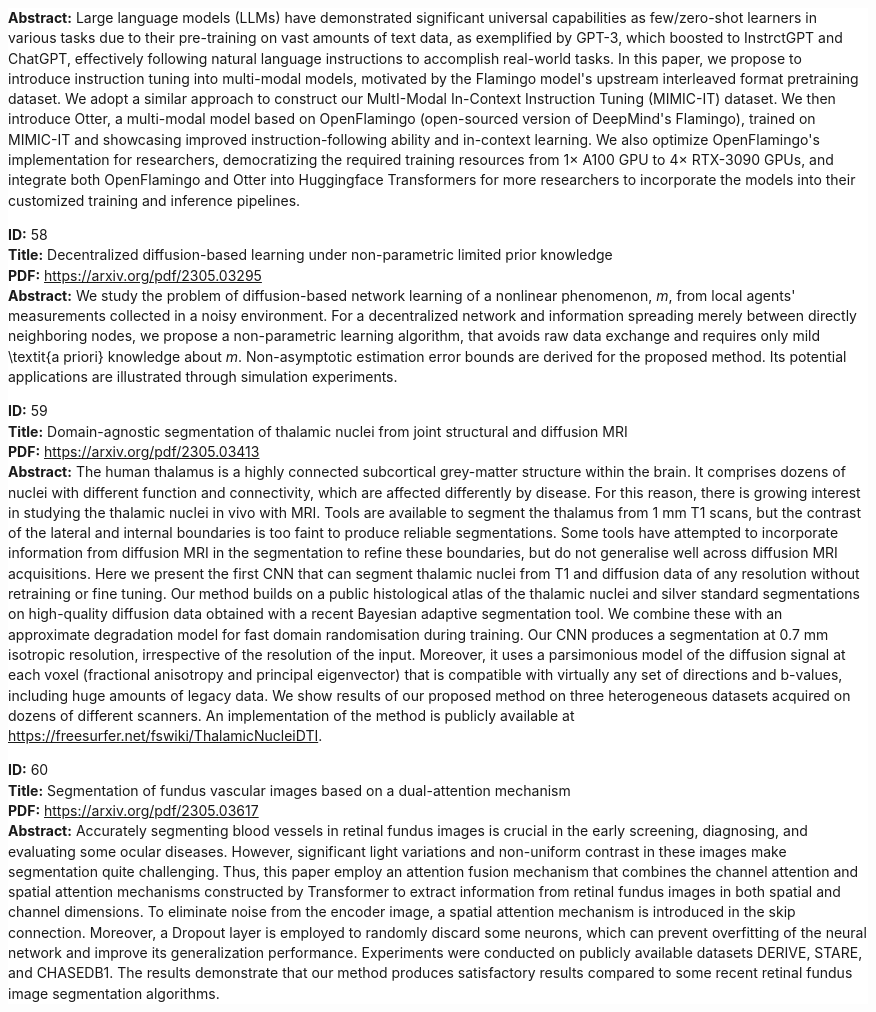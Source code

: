 **Abstract:** Large language models (LLMs) have demonstrated significant universal capabilities as few/zero-shot learners in various tasks due to their pre-training on vast amounts of text data, as exemplified by GPT-3, which boosted to InstrctGPT and ChatGPT, effectively following natural language instructions to accomplish real-world tasks. In this paper, we propose to introduce instruction tuning into multi-modal models, motivated by the Flamingo model's upstream interleaved format pretraining dataset. We adopt a similar approach to construct our MultI-Modal In-Context Instruction Tuning (MIMIC-IT) dataset. We then introduce Otter, a multi-modal model based on OpenFlamingo (open-sourced version of DeepMind's Flamingo), trained on MIMIC-IT and showcasing improved instruction-following ability and in-context learning. We also optimize OpenFlamingo's implementation for researchers, democratizing the required training resources from 1$\times$ A100 GPU to 4$\times$ RTX-3090 GPUs, and integrate both OpenFlamingo and Otter into Huggingface Transformers for more researchers to incorporate the models into their customized training and inference pipelines. 

**ID:** 58  
**Title:** Decentralized diffusion-based learning under non-parametric limited  prior knowledge  
**PDF:** https://arxiv.org/pdf/2305.03295  
**Abstract:** We study the problem of diffusion-based network learning of a nonlinear phenomenon, $m$, from local agents' measurements collected in a noisy environment. For a decentralized network and information spreading merely between directly neighboring nodes, we propose a non-parametric learning algorithm, that avoids raw data exchange and requires only mild \textit{a priori} knowledge about $m$. Non-asymptotic estimation error bounds are derived for the proposed method. Its potential applications are illustrated through simulation experiments. 

**ID:** 59  
**Title:** Domain-agnostic segmentation of thalamic nuclei from joint structural  and diffusion MRI  
**PDF:** https://arxiv.org/pdf/2305.03413  
**Abstract:** The human thalamus is a highly connected subcortical grey-matter structure within the brain. It comprises dozens of nuclei with different function and connectivity, which are affected differently by disease. For this reason, there is growing interest in studying the thalamic nuclei in vivo with MRI. Tools are available to segment the thalamus from 1 mm T1 scans, but the contrast of the lateral and internal boundaries is too faint to produce reliable segmentations. Some tools have attempted to incorporate information from diffusion MRI in the segmentation to refine these boundaries, but do not generalise well across diffusion MRI acquisitions. Here we present the first CNN that can segment thalamic nuclei from T1 and diffusion data of any resolution without retraining or fine tuning. Our method builds on a public histological atlas of the thalamic nuclei and silver standard segmentations on high-quality diffusion data obtained with a recent Bayesian adaptive segmentation tool. We combine these with an approximate degradation model for fast domain randomisation during training. Our CNN produces a segmentation at 0.7 mm isotropic resolution, irrespective of the resolution of the input. Moreover, it uses a parsimonious model of the diffusion signal at each voxel (fractional anisotropy and principal eigenvector) that is compatible with virtually any set of directions and b-values, including huge amounts of legacy data. We show results of our proposed method on three heterogeneous datasets acquired on dozens of different scanners. An implementation of the method is publicly available at https://freesurfer.net/fswiki/ThalamicNucleiDTI. 

**ID:** 60  
**Title:** Segmentation of fundus vascular images based on a dual-attention  mechanism  
**PDF:** https://arxiv.org/pdf/2305.03617  
**Abstract:** Accurately segmenting blood vessels in retinal fundus images is crucial in the early screening, diagnosing, and evaluating some ocular diseases. However, significant light variations and non-uniform contrast in these images make segmentation quite challenging. Thus, this paper employ an attention fusion mechanism that combines the channel attention and spatial attention mechanisms constructed by Transformer to extract information from retinal fundus images in both spatial and channel dimensions. To eliminate noise from the encoder image, a spatial attention mechanism is introduced in the skip connection. Moreover, a Dropout layer is employed to randomly discard some neurons, which can prevent overfitting of the neural network and improve its generalization performance. Experiments were conducted on publicly available datasets DERIVE, STARE, and CHASEDB1. The results demonstrate that our method produces satisfactory results compared to some recent retinal fundus image segmentation algorithms. 

